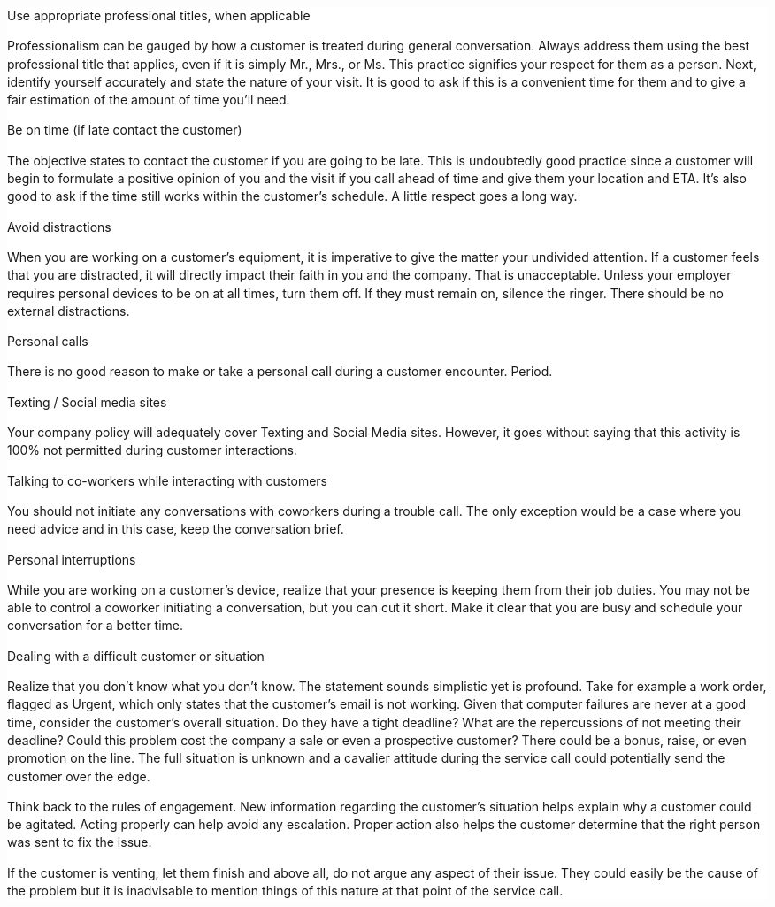Use appropriate professional titles, when applicable

Professionalism can be gauged by how a customer is treated during general conversation. Always address them using the best professional title that applies, even if it is simply Mr., Mrs., or Ms. This practice signifies your respect for them as a person. Next, identify yourself accurately and state the nature of your visit. It is good to ask if this is a convenient time for them and to give a fair estimation of the amount of time you’ll need.

Be on time (if late contact the customer)

The objective states to contact the customer if you are going to be late. This is undoubtedly good practice since a customer will begin to formulate a positive opinion of you and the visit if you call ahead of time and give them your location and ETA. It’s also good to ask if the time still works within the customer’s schedule. A little respect goes a long way.

Avoid distractions

When you are working on a customer’s equipment, it is imperative to give the matter your undivided attention. If a customer feels that you are distracted, it will directly impact their faith in you and the company. That is unacceptable. Unless your employer requires personal devices to be on at all times, turn them off. If they must remain on, silence the ringer. There should be no external distractions.

Personal calls

There is no good reason to make or take a personal call during a customer encounter. Period.

Texting / Social media sites

Your company policy will adequately cover Texting and Social Media sites. However, it goes without saying that this activity is 100% not permitted during customer interactions.

Talking to co-workers while interacting with customers

You should not initiate any conversations with coworkers during a trouble call. The only exception would be a case where you need advice and in this case, keep the conversation brief.

Personal interruptions

While you are working on a customer’s device, realize that your presence is keeping them from their job duties. You may not be able to control a coworker initiating a conversation, but you can cut it short. Make it clear that you are busy and schedule your conversation for a better time.

Dealing with a difficult customer or situation

Realize that you don’t know what you don’t know. The statement sounds simplistic yet is profound. Take for example a work order, flagged as Urgent, which only states that the customer’s email is not working. Given that computer failures are never at a good time, consider the customer’s overall situation. Do they have a tight deadline? What are the repercussions of not meeting their deadline? Could this problem cost the company a sale or even a prospective customer? There could be a bonus, raise, or even promotion on the line. The full situation is unknown and a cavalier attitude during the service call could potentially send the customer over the edge.

Think back to the rules of engagement. New information regarding the customer’s situation helps explain why a customer could be agitated. Acting properly can help avoid any escalation. Proper action also helps the customer determine that the right person was sent to fix the issue.

If the customer is venting, let them finish and above all, do not argue any aspect of their issue. They could easily be the cause of the problem but it is inadvisable to mention things of this nature at that point of the service call.
